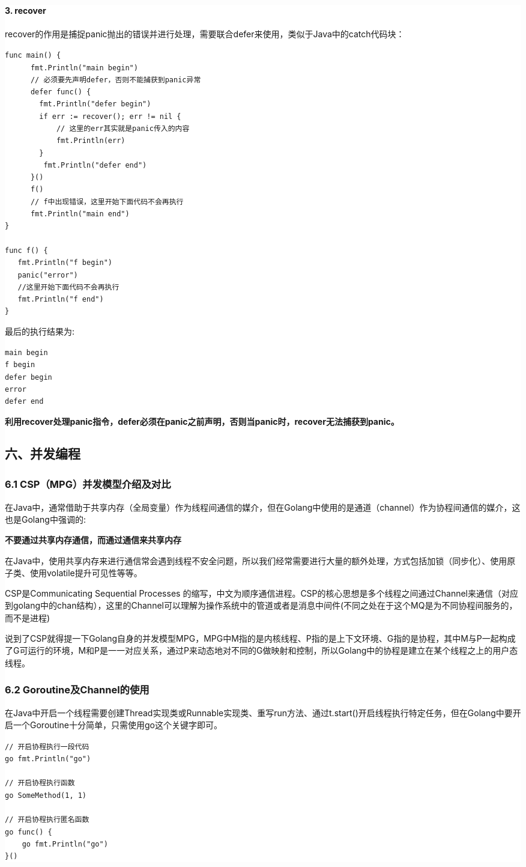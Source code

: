 #### 3. recover
recover的作用是捕捉panic抛出的错误并进行处理，需要联合defer来使用，类似于Java中的catch代码块：
```
func main() {
      fmt.Println("main begin")
      // 必须要先声明defer，否则不能捕获到panic异常
      defer func() { 
        fmt.Println("defer begin")
        if err := recover(); err != nil {
            // 这里的err其实就是panic传入的内容
            fmt.Println(err) 
        }
         fmt.Println("defer end")
      }()
      f()
      // f中出现错误，这里开始下面代码不会再执行
      fmt.Println("main end") 
}

func f() {
   fmt.Println("f begin")
   panic("error")
   //这里开始下面代码不会再执行
   fmt.Println("f end") 
}
```
最后的执行结果为:
```
main begin
f begin
defer begin
error
defer end
```
**利用recover处理panic指令，defer必须在panic之前声明，否则当panic时，recover无法捕获到panic。**

## 六、并发编程
### 6.1 CSP（MPG）并发模型介绍及对比
在Java中，通常借助于共享内存（全局变量）作为线程间通信的媒介，但在Golang中使用的是通道（channel）作为协程间通信的媒介，这也是Golang中强调的:

**不要通过共享内存通信，而通过通信来共享内存**

在Java中，使用共享内存来进行通信常会遇到线程不安全问题，所以我们经常需要进行大量的额外处理，方式包括加锁（同步化）、使用原子类、使用volatile提升可见性等等。

CSP是Communicating Sequential Processes 的缩写，中文为顺序通信进程。CSP的核心思想是多个线程之间通过Channel来通信（对应到golang中的chan结构），这里的Channel可以理解为操作系统中的管道或者是消息中间件(不同之处在于这个MQ是为不同协程间服务的，而不是进程)

说到了CSP就得提一下Golang自身的并发模型MPG，MPG中M指的是内核线程、P指的是上下文环境、G指的是协程，其中M与P一起构成了G可运行的环境，M和P是一一对应关系，通过P来动态地对不同的G做映射和控制，所以Golang中的协程是建立在某个线程之上的用户态线程。

### 6.2 Goroutine及Channel的使用
在Java中开启一个线程需要创建Thread实现类或Runnable实现类、重写run方法、通过t.start()开启线程执行特定任务，但在Golang中要开启一个Goroutine十分简单，只需使用go这个关键字即可。
```
// 开启协程执行一段代码
go fmt.Println("go")

// 开启协程执行函数
go SomeMethod(1, 1)

// 开启协程执行匿名函数
go func() {
    go fmt.Println("go")
}()
```